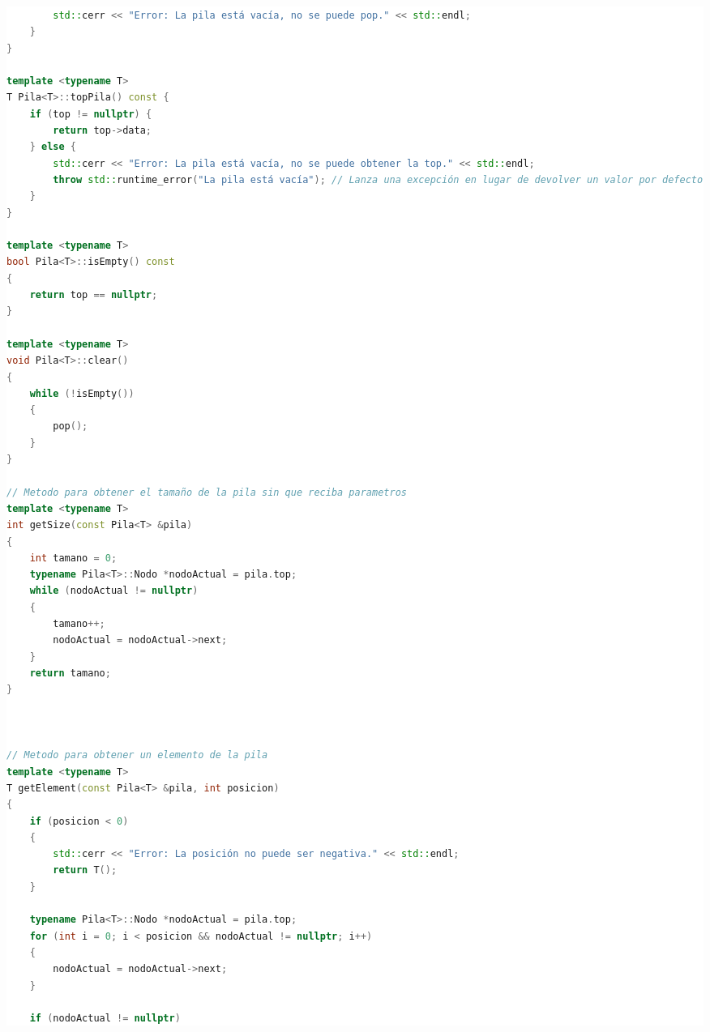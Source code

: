 ```c++
        std::cerr << "Error: La pila está vacía, no se puede pop." << std::endl;
    }
}

template <typename T>
T Pila<T>::topPila() const {
    if (top != nullptr) {
        return top->data;
    } else {
        std::cerr << "Error: La pila está vacía, no se puede obtener la top." << std::endl;
        throw std::runtime_error("La pila está vacía"); // Lanza una excepción en lugar de devolver un valor por defecto
    }
}

template <typename T>
bool Pila<T>::isEmpty() const
{
    return top == nullptr;
}

template <typename T>
void Pila<T>::clear()
{
    while (!isEmpty())
    {
        pop();
    }
}

// Metodo para obtener el tamaño de la pila sin que reciba parametros
template <typename T>
int getSize(const Pila<T> &pila)
{
    int tamano = 0;
    typename Pila<T>::Nodo *nodoActual = pila.top;
    while (nodoActual != nullptr)
    {
        tamano++;
        nodoActual = nodoActual->next;
    }
    return tamano;
}



// Metodo para obtener un elemento de la pila
template <typename T>
T getElement(const Pila<T> &pila, int posicion)
{
    if (posicion < 0)
    {
        std::cerr << "Error: La posición no puede ser negativa." << std::endl;
        return T(); 
    }

    typename Pila<T>::Nodo *nodoActual = pila.top;
    for (int i = 0; i < posicion && nodoActual != nullptr; i++)
    {
        nodoActual = nodoActual->next;
    }

    if (nodoActual != nullptr)
```